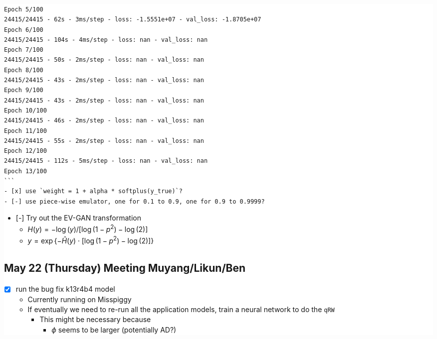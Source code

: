     Epoch 5/100
    24415/24415 - 62s - 3ms/step - loss: -1.5551e+07 - val_loss: -1.8705e+07
    Epoch 6/100
    24415/24415 - 104s - 4ms/step - loss: nan - val_loss: nan
    Epoch 7/100
    24415/24415 - 50s - 2ms/step - loss: nan - val_loss: nan
    Epoch 8/100
    24415/24415 - 43s - 2ms/step - loss: nan - val_loss: nan
    Epoch 9/100
    24415/24415 - 43s - 2ms/step - loss: nan - val_loss: nan
    Epoch 10/100
    24415/24415 - 46s - 2ms/step - loss: nan - val_loss: nan
    Epoch 11/100
    24415/24415 - 55s - 2ms/step - loss: nan - val_loss: nan
    Epoch 12/100
    24415/24415 - 112s - 5ms/step - loss: nan - val_loss: nan
    Epoch 13/100
    ```
    - [x] use `weight = 1 + alpha * softplus(y_true)`?
    - [-] use piece-wise emulator, one for 0.1 to 0.9, one for 0.9 to 0.9999?
  - [-] Try out the EV-GAN transformation
    - $H(y) = -\log(y) / \left[\log(1-p^2) - \log(2)\right]$
    - $y = \exp \left\{-\hat{H}(y) \cdot \left[\log(1-p^2) - \log(2)\right]\right \}$

## May 22 (Thursday) Meeting Muyang/Likun/Ben

- [x] run the bug fix k13r4b4 model
  - Currently running on Misspiggy
  - If eventually we need to re-run all the application models, train a neural network to do the `qRW`
    - This might be necessary because
      - $\phi$ seems to be larger (potentially AD?)